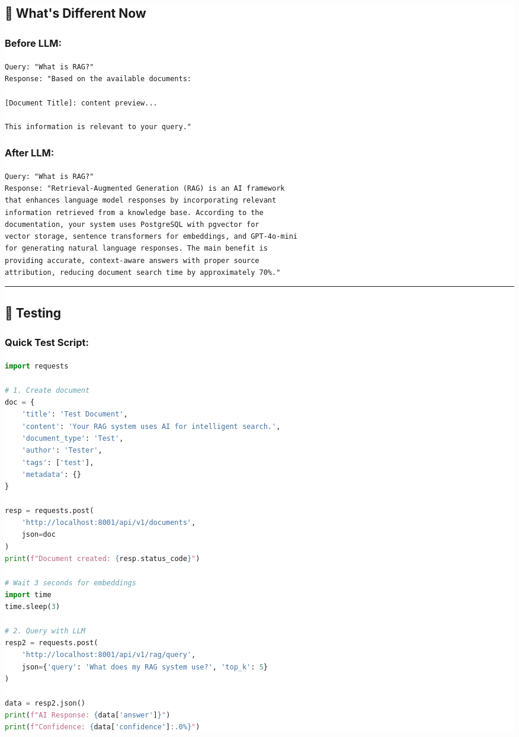 
## 🎯 What's Different Now

### Before LLM:
```
Query: "What is RAG?"
Response: "Based on the available documents:

[Document Title]: content preview...

This information is relevant to your query."
```

### After LLM:
```
Query: "What is RAG?"
Response: "Retrieval-Augmented Generation (RAG) is an AI framework
that enhances language model responses by incorporating relevant
information retrieved from a knowledge base. According to the
documentation, your system uses PostgreSQL with pgvector for
vector storage, sentence transformers for embeddings, and GPT-4o-mini
for generating natural language responses. The main benefit is
providing accurate, context-aware answers with proper source
attribution, reducing document search time by approximately 70%."
```

---

## 🧪 Testing

### Quick Test Script:
```python
import requests

# 1. Create document
doc = {
    'title': 'Test Document',
    'content': 'Your RAG system uses AI for intelligent search.',
    'document_type': 'Test',
    'author': 'Tester',
    'tags': ['test'],
    'metadata': {}
}

resp = requests.post(
    'http://localhost:8001/api/v1/documents',
    json=doc
)
print(f"Document created: {resp.status_code}")

# Wait 3 seconds for embeddings
import time
time.sleep(3)

# 2. Query with LLM
resp2 = requests.post(
    'http://localhost:8001/api/v1/rag/query',
    json={'query': 'What does my RAG system use?', 'top_k': 5}
)

data = resp2.json()
print(f"AI Response: {data['answer']}")
print(f"Confidence: {data['confidence']:.0%}")
```
